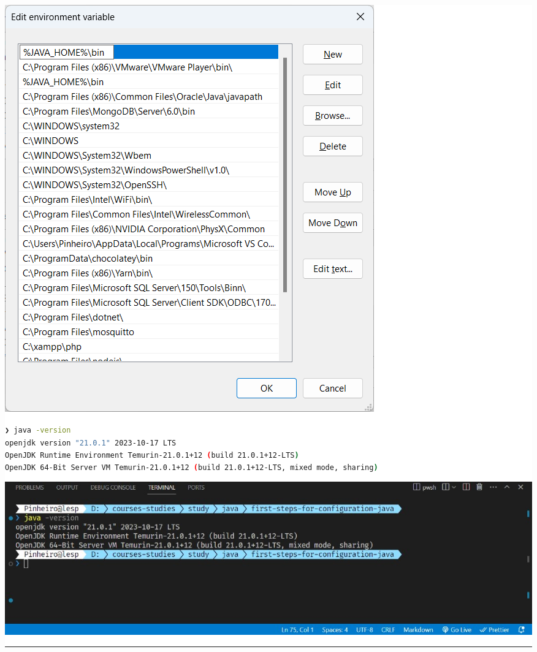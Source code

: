 ![Alt text](image-13.png)

```sh
❯ java -version
openjdk version "21.0.1" 2023-10-17 LTS
OpenJDK Runtime Environment Temurin-21.0.1+12 (build 21.0.1+12-LTS)
OpenJDK 64-Bit Server VM Temurin-21.0.1+12 (build 21.0.1+12-LTS, mixed mode, sharing)
```

![Alt text](image-14.png)

---